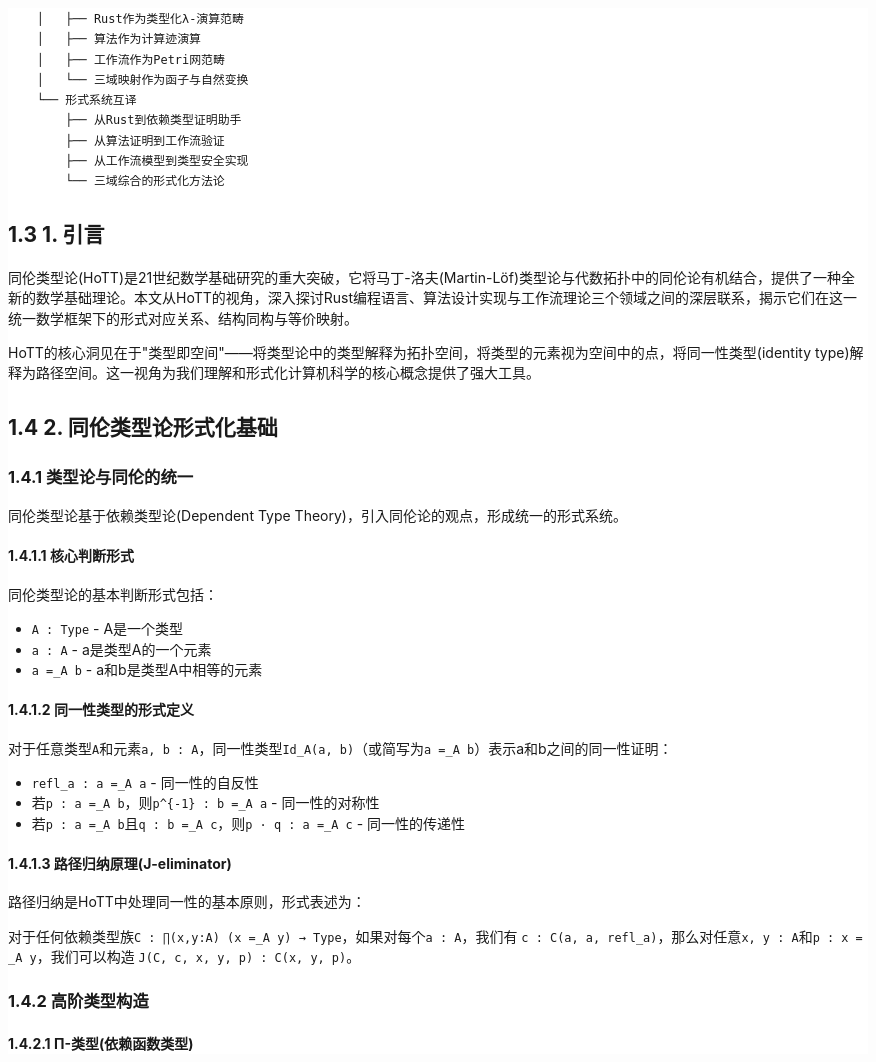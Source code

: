 ```text
    │   ├── Rust作为类型化λ-演算范畴
    │   ├── 算法作为计算迹演算
    │   ├── 工作流作为Petri网范畴
    │   └── 三域映射作为函子与自然变换
    └── 形式系统互译
        ├── 从Rust到依赖类型证明助手
        ├── 从算法证明到工作流验证
        ├── 从工作流模型到类型安全实现
        └── 三域综合的形式化方法论
```

## 1.3 1. 引言

同伦类型论(HoTT)是21世纪数学基础研究的重大突破，它将马丁-洛夫(Martin-Löf)类型论与代数拓扑中的同伦论有机结合，提供了一种全新的数学基础理论。本文从HoTT的视角，深入探讨Rust编程语言、算法设计实现与工作流理论三个领域之间的深层联系，揭示它们在这一统一数学框架下的形式对应关系、结构同构与等价映射。

HoTT的核心洞见在于"类型即空间"——将类型论中的类型解释为拓扑空间，将类型的元素视为空间中的点，将同一性类型(identity type)解释为路径空间。这一视角为我们理解和形式化计算机科学的核心概念提供了强大工具。

## 1.4 2. 同伦类型论形式化基础

### 1.4.1 类型论与同伦的统一

同伦类型论基于依赖类型论(Dependent Type Theory)，引入同伦论的观点，形成统一的形式系统。

#### 1.4.1.1 核心判断形式

同伦类型论的基本判断形式包括：

- `A : Type` - A是一个类型
- `a : A` - a是类型A的一个元素
- `a =_A b` - a和b是类型A中相等的元素

#### 1.4.1.2 同一性类型的形式定义

对于任意类型`A`和元素`a, b : A`，同一性类型`Id_A(a, b)`（或简写为`a =_A b`）表示a和b之间的同一性证明：

- `refl_a : a =_A a` - 同一性的自反性
- 若`p : a =_A b`，则`p^{-1} : b =_A a` - 同一性的对称性
- 若`p : a =_A b`且`q : b =_A c`，则`p · q : a =_A c` - 同一性的传递性

#### 1.4.1.3 路径归纳原理(J-eliminator)

路径归纳是HoTT中处理同一性的基本原则，形式表述为：

对于任何依赖类型族`C : ∏(x,y:A) (x =_A y) → Type`，如果对每个`a : A`，我们有
`c : C(a, a, refl_a)`，那么对任意`x, y : A`和`p : x =_A y`，我们可以构造
`J(C, c, x, y, p) : C(x, y, p)`。

### 1.4.2 高阶类型构造

#### 1.4.2.1 Π-类型(依赖函数类型)
